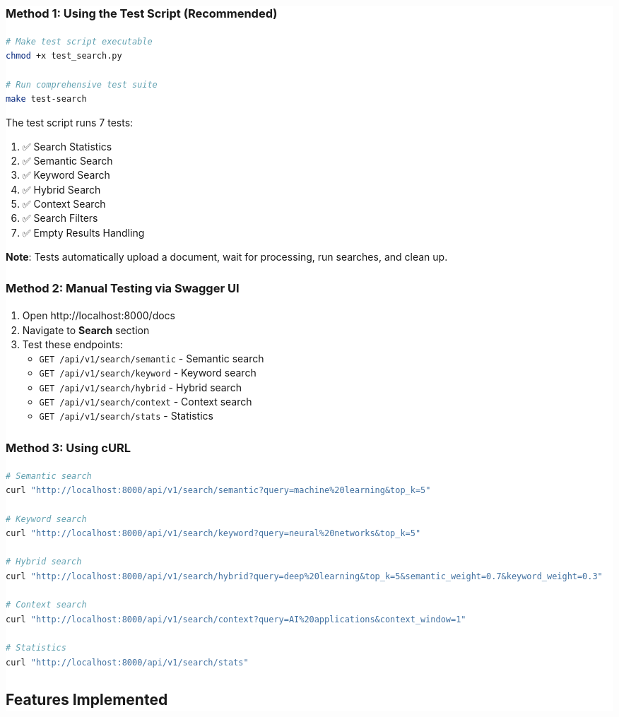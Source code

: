 ### Method 1: Using the Test Script (Recommended)

```bash
# Make test script executable
chmod +x test_search.py

# Run comprehensive test suite
make test-search
```

The test script runs 7 tests:
1. ✅ Search Statistics
2. ✅ Semantic Search
3. ✅ Keyword Search
4. ✅ Hybrid Search
5. ✅ Context Search
6. ✅ Search Filters
7. ✅ Empty Results Handling

**Note**: Tests automatically upload a document, wait for processing, run searches, and clean up.

### Method 2: Manual Testing via Swagger UI

1. Open http://localhost:8000/docs
2. Navigate to **Search** section
3. Test these endpoints:
   - `GET /api/v1/search/semantic` - Semantic search
   - `GET /api/v1/search/keyword` - Keyword search
   - `GET /api/v1/search/hybrid` - Hybrid search
   - `GET /api/v1/search/context` - Context search
   - `GET /api/v1/search/stats` - Statistics

### Method 3: Using cURL

```bash
# Semantic search
curl "http://localhost:8000/api/v1/search/semantic?query=machine%20learning&top_k=5"

# Keyword search
curl "http://localhost:8000/api/v1/search/keyword?query=neural%20networks&top_k=5"

# Hybrid search
curl "http://localhost:8000/api/v1/search/hybrid?query=deep%20learning&top_k=5&semantic_weight=0.7&keyword_weight=0.3"

# Context search
curl "http://localhost:8000/api/v1/search/context?query=AI%20applications&context_window=1"

# Statistics
curl "http://localhost:8000/api/v1/search/stats"
```

## Features Implemented
